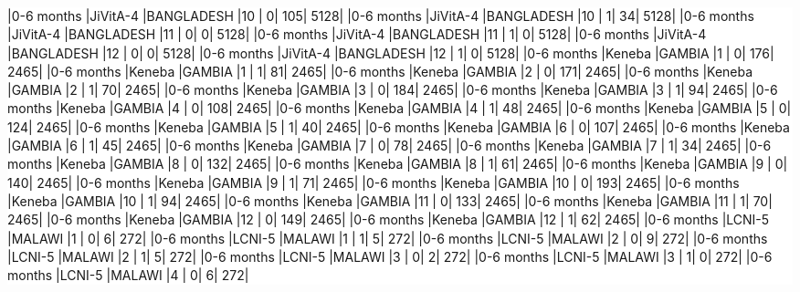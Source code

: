 |0-6 months  |JiVitA-4       |BANGLADESH   |10      |            0|    105|  5128|
|0-6 months  |JiVitA-4       |BANGLADESH   |10      |            1|     34|  5128|
|0-6 months  |JiVitA-4       |BANGLADESH   |11      |            0|      0|  5128|
|0-6 months  |JiVitA-4       |BANGLADESH   |11      |            1|      0|  5128|
|0-6 months  |JiVitA-4       |BANGLADESH   |12      |            0|      0|  5128|
|0-6 months  |JiVitA-4       |BANGLADESH   |12      |            1|      0|  5128|
|0-6 months  |Keneba         |GAMBIA       |1       |            0|    176|  2465|
|0-6 months  |Keneba         |GAMBIA       |1       |            1|     81|  2465|
|0-6 months  |Keneba         |GAMBIA       |2       |            0|    171|  2465|
|0-6 months  |Keneba         |GAMBIA       |2       |            1|     70|  2465|
|0-6 months  |Keneba         |GAMBIA       |3       |            0|    184|  2465|
|0-6 months  |Keneba         |GAMBIA       |3       |            1|     94|  2465|
|0-6 months  |Keneba         |GAMBIA       |4       |            0|    108|  2465|
|0-6 months  |Keneba         |GAMBIA       |4       |            1|     48|  2465|
|0-6 months  |Keneba         |GAMBIA       |5       |            0|    124|  2465|
|0-6 months  |Keneba         |GAMBIA       |5       |            1|     40|  2465|
|0-6 months  |Keneba         |GAMBIA       |6       |            0|    107|  2465|
|0-6 months  |Keneba         |GAMBIA       |6       |            1|     45|  2465|
|0-6 months  |Keneba         |GAMBIA       |7       |            0|     78|  2465|
|0-6 months  |Keneba         |GAMBIA       |7       |            1|     34|  2465|
|0-6 months  |Keneba         |GAMBIA       |8       |            0|    132|  2465|
|0-6 months  |Keneba         |GAMBIA       |8       |            1|     61|  2465|
|0-6 months  |Keneba         |GAMBIA       |9       |            0|    140|  2465|
|0-6 months  |Keneba         |GAMBIA       |9       |            1|     71|  2465|
|0-6 months  |Keneba         |GAMBIA       |10      |            0|    193|  2465|
|0-6 months  |Keneba         |GAMBIA       |10      |            1|     94|  2465|
|0-6 months  |Keneba         |GAMBIA       |11      |            0|    133|  2465|
|0-6 months  |Keneba         |GAMBIA       |11      |            1|     70|  2465|
|0-6 months  |Keneba         |GAMBIA       |12      |            0|    149|  2465|
|0-6 months  |Keneba         |GAMBIA       |12      |            1|     62|  2465|
|0-6 months  |LCNI-5         |MALAWI       |1       |            0|      6|   272|
|0-6 months  |LCNI-5         |MALAWI       |1       |            1|      5|   272|
|0-6 months  |LCNI-5         |MALAWI       |2       |            0|      9|   272|
|0-6 months  |LCNI-5         |MALAWI       |2       |            1|      5|   272|
|0-6 months  |LCNI-5         |MALAWI       |3       |            0|      2|   272|
|0-6 months  |LCNI-5         |MALAWI       |3       |            1|      0|   272|
|0-6 months  |LCNI-5         |MALAWI       |4       |            0|      6|   272|